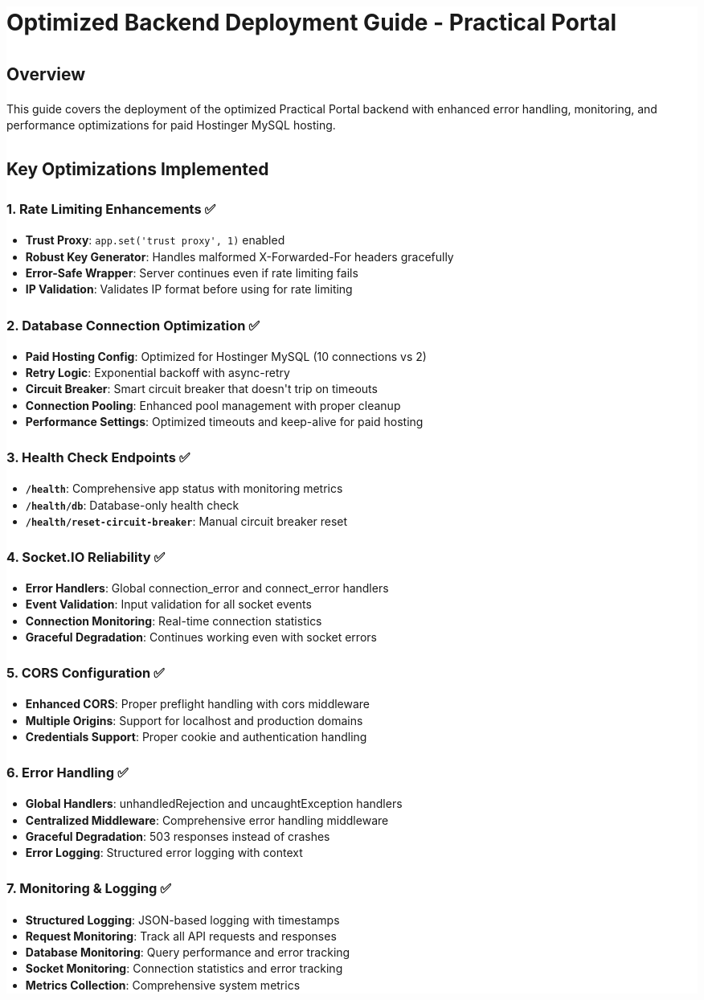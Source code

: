 # Optimized Backend Deployment Guide - Practical Portal

## Overview
This guide covers the deployment of the optimized Practical Portal backend with enhanced error handling, monitoring, and performance optimizations for paid Hostinger MySQL hosting.

## Key Optimizations Implemented

### 1. **Rate Limiting Enhancements** ✅
- **Trust Proxy**: `app.set('trust proxy', 1)` enabled
- **Robust Key Generator**: Handles malformed X-Forwarded-For headers gracefully
- **Error-Safe Wrapper**: Server continues even if rate limiting fails
- **IP Validation**: Validates IP format before using for rate limiting

### 2. **Database Connection Optimization** ✅
- **Paid Hosting Config**: Optimized for Hostinger MySQL (10 connections vs 2)
- **Retry Logic**: Exponential backoff with async-retry
- **Circuit Breaker**: Smart circuit breaker that doesn't trip on timeouts
- **Connection Pooling**: Enhanced pool management with proper cleanup
- **Performance Settings**: Optimized timeouts and keep-alive for paid hosting

### 3. **Health Check Endpoints** ✅
- **`/health`**: Comprehensive app status with monitoring metrics
- **`/health/db`**: Database-only health check
- **`/health/reset-circuit-breaker`**: Manual circuit breaker reset

### 4. **Socket.IO Reliability** ✅
- **Error Handlers**: Global connection_error and connect_error handlers
- **Event Validation**: Input validation for all socket events
- **Connection Monitoring**: Real-time connection statistics
- **Graceful Degradation**: Continues working even with socket errors

### 5. **CORS Configuration** ✅
- **Enhanced CORS**: Proper preflight handling with cors middleware
- **Multiple Origins**: Support for localhost and production domains
- **Credentials Support**: Proper cookie and authentication handling

### 6. **Error Handling** ✅
- **Global Handlers**: unhandledRejection and uncaughtException handlers
- **Centralized Middleware**: Comprehensive error handling middleware
- **Graceful Degradation**: 503 responses instead of crashes
- **Error Logging**: Structured error logging with context

### 7. **Monitoring & Logging** ✅
- **Structured Logging**: JSON-based logging with timestamps
- **Request Monitoring**: Track all API requests and responses
- **Database Monitoring**: Query performance and error tracking
- **Socket Monitoring**: Connection statistics and error tracking
- **Metrics Collection**: Comprehensive system metrics
